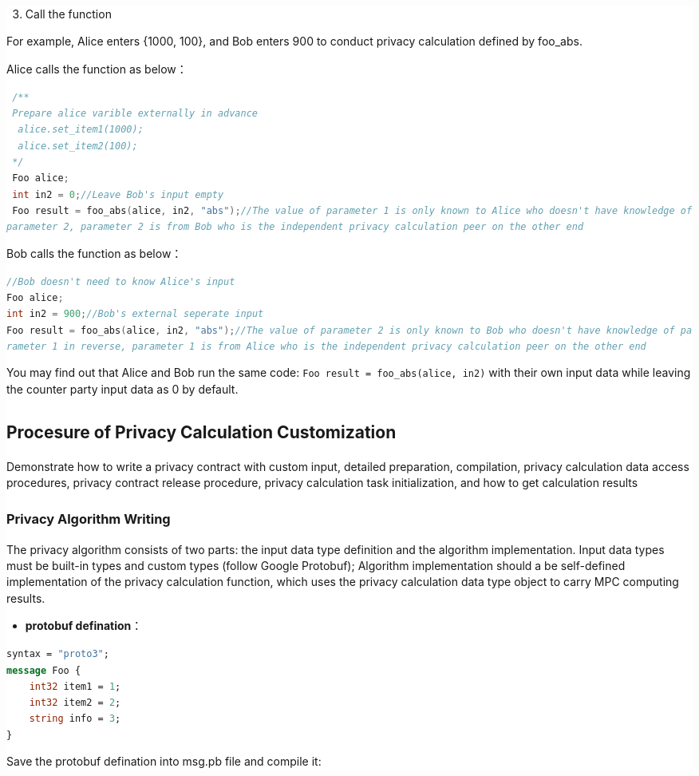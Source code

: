 3. Call the function

For example, Alice enters {1000, 100}, and Bob enters 900 to conduct privacy calculation defined by foo_abs.

Alice calls the function as below：


```cpp
 /**
 Prepare alice varible externally in advance
  alice.set_item1(1000);
  alice.set_item2(100);
 */
 Foo alice;
 int in2 = 0;//Leave Bob's input empty
 Foo result = foo_abs(alice, in2, "abs");//The value of parameter 1 is only known to Alice who doesn't have knowledge of parameter 2, parameter 2 is from Bob who is the independent privacy calculation peer on the other end


```

Bob calls the function as below：


```cpp
//Bob doesn't need to know Alice's input
Foo alice;
int in2 = 900;//Bob's external seperate input
Foo result = foo_abs(alice, in2, "abs");//The value of parameter 2 is only known to Bob who doesn't have knowledge of parameter 1 in reverse, parameter 1 is from Alice who is the independent privacy calculation peer on the other end


```
You may find out that Alice and Bob run the same code: ``Foo result = foo_abs(alice, in2)`` with their own input data while leaving the counter party input data as 0 by default.

## Procesure of Privacy Calculation Customization

Demonstrate how to write a privacy contract with custom input, detailed preparation, compilation, privacy calculation data access procedures, privacy contract release procedure, privacy calculation task initialization, and how to get calculation results

### Privacy Algorithm Writing

The privacy algorithm consists of two parts: the input data type definition and the algorithm implementation. Input data types must be built-in types and custom types (follow Google Protobuf); Algorithm implementation should a be self-defined implementation of the privacy calculation function, which uses the privacy calculation data type object to carry MPC computing results.

- **protobuf defination**：


```protobuf
syntax = "proto3";
message Foo {
	int32 item1 = 1;
	int32 item2 = 2;
	string info = 3;
}


```
Save the protobuf defination into msg.pb file and compile it:
